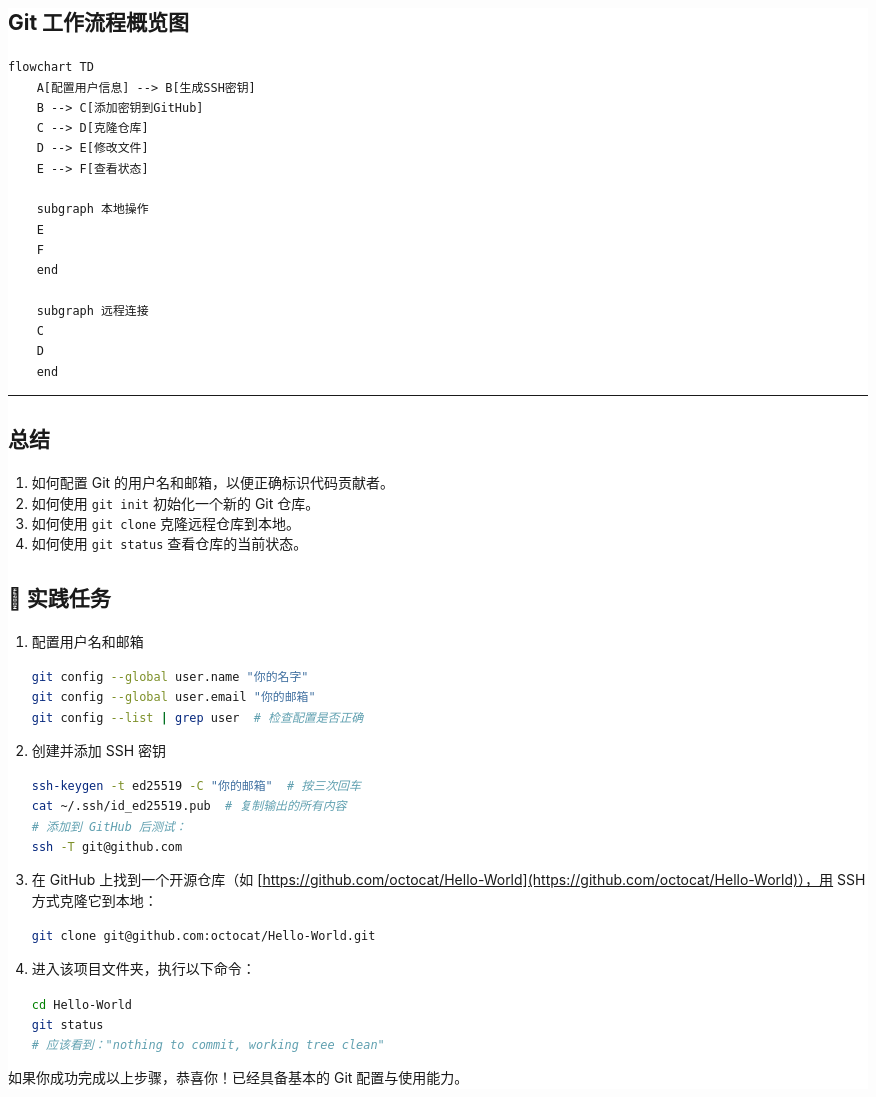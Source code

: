 ## Git 工作流程概览图

```mermaid
flowchart TD
    A[配置用户信息] --> B[生成SSH密钥]
    B --> C[添加密钥到GitHub]
    C --> D[克隆仓库]
    D --> E[修改文件]
    E --> F[查看状态]
    
    subgraph 本地操作
    E
    F
    end
    
    subgraph 远程连接
    C
    D
    end
```

---

## 总结

1. 如何配置 Git 的用户名和邮箱，以便正确标识代码贡献者。
2. 如何使用 `git init` 初始化一个新的 Git 仓库。
3. 如何使用 `git clone` 克隆远程仓库到本地。
4. 如何使用 `git status` 查看仓库的当前状态。

## 🧪 实践任务

1. 配置用户名和邮箱

   ```bash
   git config --global user.name "你的名字"
   git config --global user.email "你的邮箱"
   git config --list | grep user  # 检查配置是否正确
   ```

2. 创建并添加 SSH 密钥

   ```bash
   ssh-keygen -t ed25519 -C "你的邮箱"  # 按三次回车
   cat ~/.ssh/id_ed25519.pub  # 复制输出的所有内容
   # 添加到 GitHub 后测试：
   ssh -T git@github.com
   ```

3. 在 GitHub 上找到一个开源仓库（如 [https://github.com/octocat/Hello-World](https://github.com/octocat/Hello-World)），用 SSH 方式克隆它到本地：

   ```bash
   git clone git@github.com:octocat/Hello-World.git
   ```

4. 进入该项目文件夹，执行以下命令：

   ```bash
   cd Hello-World
   git status
   # 应该看到："nothing to commit, working tree clean"
   ```

如果你成功完成以上步骤，恭喜你！已经具备基本的 Git 配置与使用能力。
